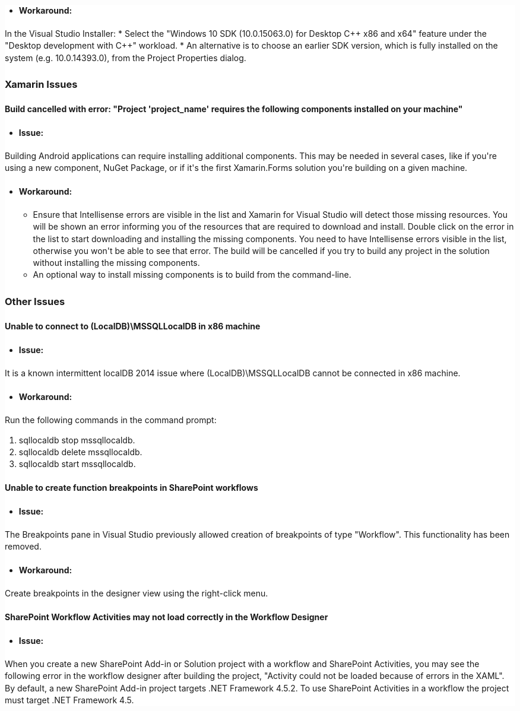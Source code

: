 * #### Workaround:
In the Visual Studio Installer:
    * Select the "Windows 10 SDK (10.0.15063.0) for Desktop C++ x86 and x64" feature under the "Desktop development with C++" workload.
    * An alternative is to choose an earlier SDK version, which is fully installed on the system (e.g. 10.0.14393.0), from the Project Properties dialog.

### <a id="KIxamarin"> </a>Xamarin Issues

#### Build cancelled with error: "Project 'project_name' requires the following components installed on your machine"
* #### Issue: 
Building Android applications can require installing additional components. This may be needed in several cases, like if you're using a new component, NuGet Package, or if it's the first Xamarin.Forms solution you're building on a given machine.

* #### Workaround:
    * Ensure that Intellisense errors are visible in the list and Xamarin for Visual Studio will detect those missing resources. You will be shown an error informing you of the resources that are required to download and install. Double click on the error in the list to start downloading and installing the missing components. You need to have Intellisense errors visible in the list, otherwise you won't be able to see that error. The build will be cancelled if you try to build any project in the solution without installing the missing components.
    * An optional way to install missing components is to build from the command-line.


### <a id="KIother"> </a>Other Issues

#### Unable to connect to (LocalDB)\\MSSQLLocalDB in x86 machine
* #### Issue:
It is a known intermittent localDB 2014 issue where (LocalDB)\MSSQLLocalDB cannot be connected in x86 machine.

* #### Workaround:
Run the following commands in the command prompt:
 1. sqllocaldb stop mssqllocaldb.
 2. sqllocaldb delete mssqllocaldb.
 3. sqllocaldb start mssqllocaldb.

#### Unable to create function breakpoints in SharePoint workflows
* #### Issue:
The Breakpoints pane in Visual Studio previously allowed creation of breakpoints of type "Workflow". This functionality has been removed.

* #### Workaround:
Create breakpoints in the designer view using the right-click menu.

#### SharePoint Workflow Activities may not load correctly in the Workflow Designer
* #### Issue:
When you create a new SharePoint Add-in or Solution project with a workflow and SharePoint Activities, you may see the following error in the workflow designer after building the project, "Activity could not be loaded because of errors in the XAML". By default, a new SharePoint Add-in project targets .NET Framework 4.5.2. To use SharePoint Activities in a workflow the project must target .NET Framework 4.5.
